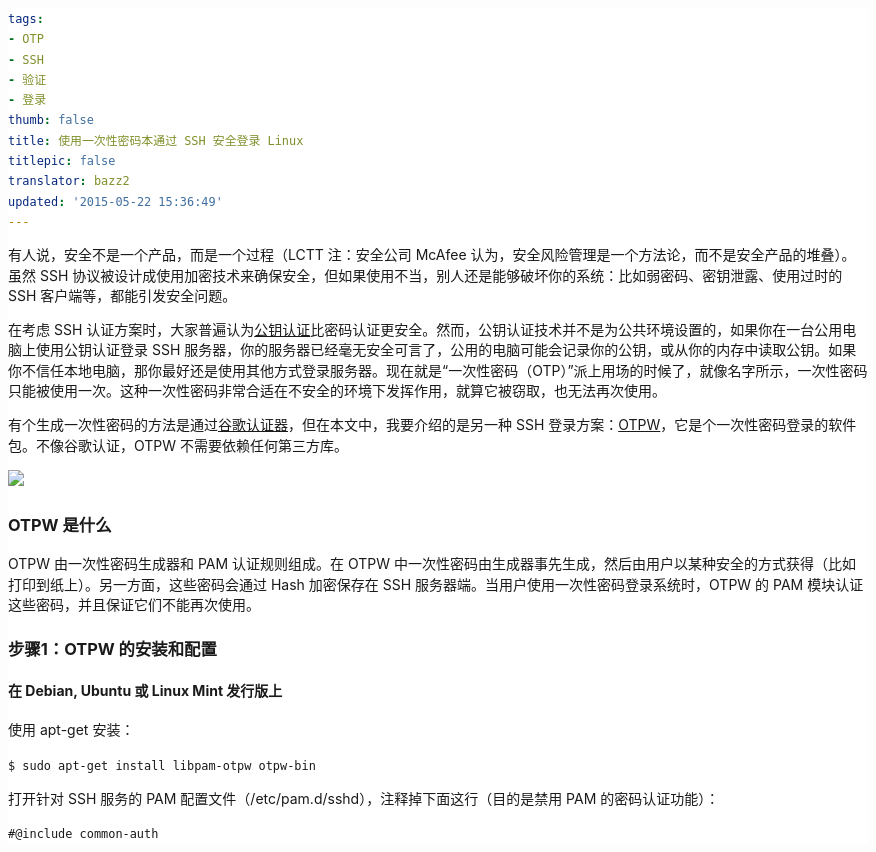 ```yaml
tags:
- OTP
- SSH
- 验证
- 登录
thumb: false
title: 使用一次性密码本通过 SSH 安全登录 Linux
titlepic: false
translator: bazz2
updated: '2015-05-22 15:36:49'
---
```


有人说，安全不是一个产品，而是一个过程（LCTT 注：安全公司 McAfee 认为，安全风险管理是一个方法论，而不是安全产品的堆叠）。虽然 SSH 协议被设计成使用加密技术来确保安全，但如果使用不当，别人还是能够破坏你的系统：比如弱密码、密钥泄露、使用过时的 SSH 客户端等，都能引发安全问题。


在考虑 SSH 认证方案时，大家普遍认为[公钥认证](/article-5444-1.html)比密码认证更安全。然而，公钥认证技术并不是为公共环境设置的，如果你在一台公用电脑上使用公钥认证登录 SSH 服务器，你的服务器已经毫无安全可言了，公用的电脑可能会记录你的公钥，或从你的内存中读取公钥。如果你不信任本地电脑，那你最好还是使用其他方式登录服务器。现在就是“一次性密码（OTP）”派上用场的时候了，就像名字所示，一次性密码只能被使用一次。这种一次性密码非常合适在不安全的环境下发挥作用，就算它被窃取，也无法再次使用。


有个生成一次性密码的方法是通过[谷歌认证器](/article-2642-1.html)，但在本文中，我要介绍的是另一种 SSH 登录方案：[OTPW](http://www.cl.cam.ac.uk/%7Emgk25/otpw.html)，它是个一次性密码登录的软件包。不像谷歌认证，OTPW 不需要依赖任何第三方库。


![](/data/attachment/album/201505/22/153659d0r0ehr03terbccf.jpg)


### OTPW 是什么


OTPW 由一次性密码生成器和 PAM 认证规则组成。在 OTPW 中一次性密码由生成器事先生成，然后由用户以某种安全的方式获得（比如打印到纸上）。另一方面，这些密码会通过 Hash 加密保存在 SSH 服务器端。当用户使用一次性密码登录系统时，OTPW 的 PAM 模块认证这些密码，并且保证它们不能再次使用。


### 步骤1：OTPW 的安装和配置


#### 在 Debian, Ubuntu 或 Linux Mint 发行版上


使用 apt-get 安装：



```
$ sudo apt-get install libpam-otpw otpw-bin

```

打开针对 SSH 服务的 PAM 配置文件（/etc/pam.d/sshd），注释掉下面这行（目的是禁用 PAM 的密码认证功能）：



```
#@include common-auth

```
